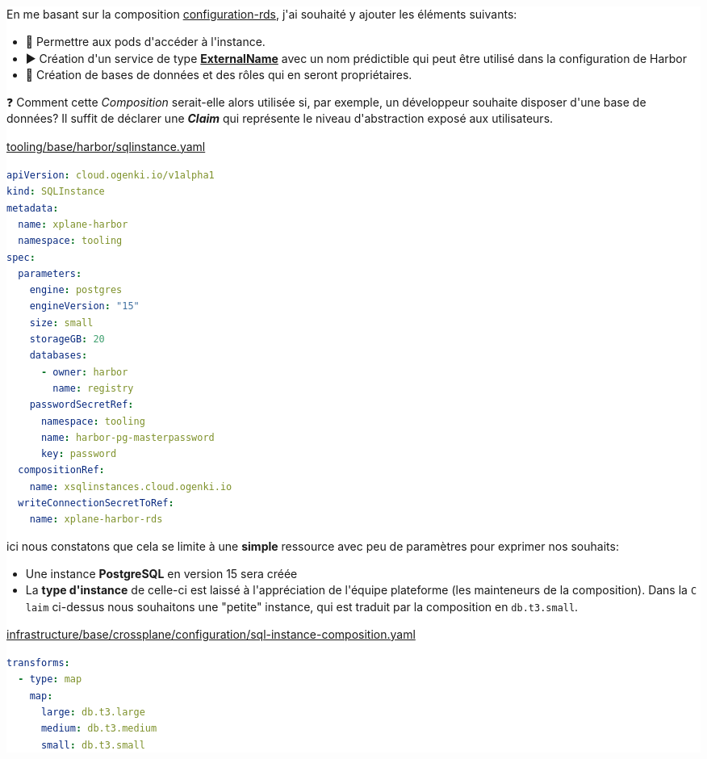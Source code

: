 En me basant sur la composition [configuration-rds](https://github.com/upbound/configuration-rds), j'ai souhaité y ajouter les éléments suivants:

* 🔑 Permettre aux pods d'accéder à l'instance.
* ▶️ Création d'un service de type [**ExternalName**](https://kubernetes.io/docs/concepts/services-networking/service/#externalname) avec un nom prédictible qui peut être utilisé dans la configuration de Harbor
* 💾 Création de bases de données et des rôles qui en seront propriétaires.

❓ Comment cette _Composition_ serait-elle alors utilisée si, par exemple, un développeur souhaite disposer d'une base de données?
Il suffit de déclarer une _**Claim**_ qui représente le niveau d'abstraction exposé aux utilisateurs.

[tooling/base/harbor/sqlinstance.yaml](https://github.com/Smana/demo-cloud-native-ref/blob/main/tooling/base/harbor/sqlinstance.yaml)

```yaml
apiVersion: cloud.ogenki.io/v1alpha1
kind: SQLInstance
metadata:
  name: xplane-harbor
  namespace: tooling
spec:
  parameters:
    engine: postgres
    engineVersion: "15"
    size: small
    storageGB: 20
    databases:
      - owner: harbor
        name: registry
    passwordSecretRef:
      namespace: tooling
      name: harbor-pg-masterpassword
      key: password
  compositionRef:
    name: xsqlinstances.cloud.ogenki.io
  writeConnectionSecretToRef:
    name: xplane-harbor-rds
```

ici nous constatons que cela se limite à une **simple** ressource avec peu de paramètres pour exprimer nos souhaits:

* Une instance **PostgreSQL** en version 15 sera créée
* La **type d'instance** de celle-ci est laissé à l'appréciation de l'équipe plateforme (les mainteneurs de la composition). Dans la `Claim` ci-dessus nous souhaitons une "petite" instance, qui est traduit par la composition en `db.t3.small`.

[infrastructure/base/crossplane/configuration/sql-instance-composition.yaml](https://github.com/Smana/demo-cloud-native-ref/blob/main/infrastructure/base/crossplane/configuration/sql-instance-composition.yaml#L150C18-L150C18)

```yaml
transforms:
  - type: map
    map:
      large: db.t3.large
      medium: db.t3.medium
      small: db.t3.small
```

